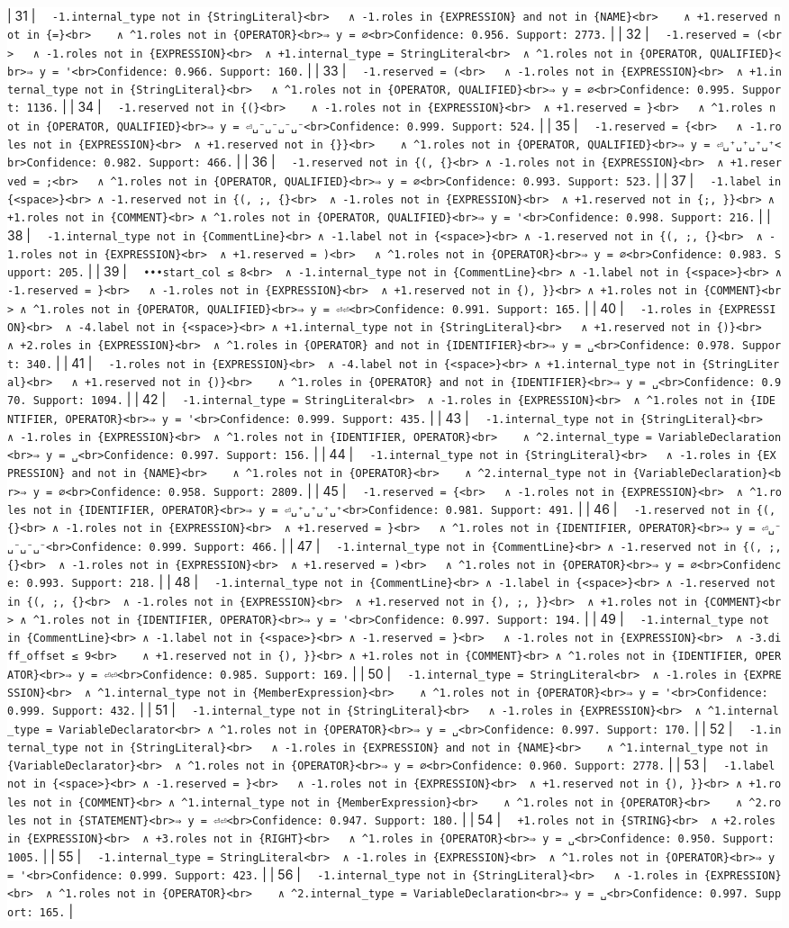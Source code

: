 | 31 | `  -1.internal_type not in {StringLiteral}<br>	∧ -1.roles in {EXPRESSION} and not in {NAME}<br>	∧ +1.reserved not in {=}<br>	∧ ^1.roles not in {OPERATOR}<br>⇒ y = ∅<br>Confidence: 0.956. Support: 2773.` |
| 32 | `  -1.reserved = (<br>	∧ -1.roles not in {EXPRESSION}<br>	∧ +1.internal_type = StringLiteral<br>	∧ ^1.roles not in {OPERATOR, QUALIFIED}<br>⇒ y = '<br>Confidence: 0.966. Support: 160.` |
| 33 | `  -1.reserved = (<br>	∧ -1.roles not in {EXPRESSION}<br>	∧ +1.internal_type not in {StringLiteral}<br>	∧ ^1.roles not in {OPERATOR, QUALIFIED}<br>⇒ y = ∅<br>Confidence: 0.995. Support: 1136.` |
| 34 | `  -1.reserved not in {(}<br>	∧ -1.roles not in {EXPRESSION}<br>	∧ +1.reserved = }<br>	∧ ^1.roles not in {OPERATOR, QUALIFIED}<br>⇒ y = ⏎␣⁻␣⁻␣⁻␣⁻<br>Confidence: 0.999. Support: 524.` |
| 35 | `  -1.reserved = {<br>	∧ -1.roles not in {EXPRESSION}<br>	∧ +1.reserved not in {}}<br>	∧ ^1.roles not in {OPERATOR, QUALIFIED}<br>⇒ y = ⏎␣⁺␣⁺␣⁺␣⁺<br>Confidence: 0.982. Support: 466.` |
| 36 | `  -1.reserved not in {(, {}<br>	∧ -1.roles not in {EXPRESSION}<br>	∧ +1.reserved = ;<br>	∧ ^1.roles not in {OPERATOR, QUALIFIED}<br>⇒ y = ∅<br>Confidence: 0.993. Support: 523.` |
| 37 | `  -1.label in {<space>}<br>	∧ -1.reserved not in {(, ;, {}<br>	∧ -1.roles not in {EXPRESSION}<br>	∧ +1.reserved not in {;, }}<br>	∧ +1.roles not in {COMMENT}<br>	∧ ^1.roles not in {OPERATOR, QUALIFIED}<br>⇒ y = '<br>Confidence: 0.998. Support: 216.` |
| 38 | `  -1.internal_type not in {CommentLine}<br>	∧ -1.label not in {<space>}<br>	∧ -1.reserved not in {(, ;, {}<br>	∧ -1.roles not in {EXPRESSION}<br>	∧ +1.reserved = )<br>	∧ ^1.roles not in {OPERATOR}<br>⇒ y = ∅<br>Confidence: 0.983. Support: 205.` |
| 39 | `  •••start_col ≤ 8<br>	∧ -1.internal_type not in {CommentLine}<br>	∧ -1.label not in {<space>}<br>	∧ -1.reserved = }<br>	∧ -1.roles not in {EXPRESSION}<br>	∧ +1.reserved not in {), }}<br>	∧ +1.roles not in {COMMENT}<br>	∧ ^1.roles not in {OPERATOR, QUALIFIED}<br>⇒ y = ⏎⏎<br>Confidence: 0.991. Support: 165.` |
| 40 | `  -1.roles in {EXPRESSION}<br>	∧ -4.label not in {<space>}<br>	∧ +1.internal_type not in {StringLiteral}<br>	∧ +1.reserved not in {)}<br>	∧ +2.roles in {EXPRESSION}<br>	∧ ^1.roles in {OPERATOR} and not in {IDENTIFIER}<br>⇒ y = ␣<br>Confidence: 0.978. Support: 340.` |
| 41 | `  -1.roles not in {EXPRESSION}<br>	∧ -4.label not in {<space>}<br>	∧ +1.internal_type not in {StringLiteral}<br>	∧ +1.reserved not in {)}<br>	∧ ^1.roles in {OPERATOR} and not in {IDENTIFIER}<br>⇒ y = ␣<br>Confidence: 0.970. Support: 1094.` |
| 42 | `  -1.internal_type = StringLiteral<br>	∧ -1.roles in {EXPRESSION}<br>	∧ ^1.roles not in {IDENTIFIER, OPERATOR}<br>⇒ y = '<br>Confidence: 0.999. Support: 435.` |
| 43 | `  -1.internal_type not in {StringLiteral}<br>	∧ -1.roles in {EXPRESSION}<br>	∧ ^1.roles not in {IDENTIFIER, OPERATOR}<br>	∧ ^2.internal_type = VariableDeclaration<br>⇒ y = ␣<br>Confidence: 0.997. Support: 156.` |
| 44 | `  -1.internal_type not in {StringLiteral}<br>	∧ -1.roles in {EXPRESSION} and not in {NAME}<br>	∧ ^1.roles not in {OPERATOR}<br>	∧ ^2.internal_type not in {VariableDeclaration}<br>⇒ y = ∅<br>Confidence: 0.958. Support: 2809.` |
| 45 | `  -1.reserved = {<br>	∧ -1.roles not in {EXPRESSION}<br>	∧ ^1.roles not in {IDENTIFIER, OPERATOR}<br>⇒ y = ⏎␣⁺␣⁺␣⁺␣⁺<br>Confidence: 0.981. Support: 491.` |
| 46 | `  -1.reserved not in {(, {}<br>	∧ -1.roles not in {EXPRESSION}<br>	∧ +1.reserved = }<br>	∧ ^1.roles not in {IDENTIFIER, OPERATOR}<br>⇒ y = ⏎␣⁻␣⁻␣⁻␣⁻<br>Confidence: 0.999. Support: 466.` |
| 47 | `  -1.internal_type not in {CommentLine}<br>	∧ -1.reserved not in {(, ;, {}<br>	∧ -1.roles not in {EXPRESSION}<br>	∧ +1.reserved = )<br>	∧ ^1.roles not in {OPERATOR}<br>⇒ y = ∅<br>Confidence: 0.993. Support: 218.` |
| 48 | `  -1.internal_type not in {CommentLine}<br>	∧ -1.label in {<space>}<br>	∧ -1.reserved not in {(, ;, {}<br>	∧ -1.roles not in {EXPRESSION}<br>	∧ +1.reserved not in {), ;, }}<br>	∧ +1.roles not in {COMMENT}<br>	∧ ^1.roles not in {IDENTIFIER, OPERATOR}<br>⇒ y = '<br>Confidence: 0.997. Support: 194.` |
| 49 | `  -1.internal_type not in {CommentLine}<br>	∧ -1.label not in {<space>}<br>	∧ -1.reserved = }<br>	∧ -1.roles not in {EXPRESSION}<br>	∧ -3.diff_offset ≤ 9<br>	∧ +1.reserved not in {), }}<br>	∧ +1.roles not in {COMMENT}<br>	∧ ^1.roles not in {IDENTIFIER, OPERATOR}<br>⇒ y = ⏎⏎<br>Confidence: 0.985. Support: 169.` |
| 50 | `  -1.internal_type = StringLiteral<br>	∧ -1.roles in {EXPRESSION}<br>	∧ ^1.internal_type not in {MemberExpression}<br>	∧ ^1.roles not in {OPERATOR}<br>⇒ y = '<br>Confidence: 0.999. Support: 432.` |
| 51 | `  -1.internal_type not in {StringLiteral}<br>	∧ -1.roles in {EXPRESSION}<br>	∧ ^1.internal_type = VariableDeclarator<br>	∧ ^1.roles not in {OPERATOR}<br>⇒ y = ␣<br>Confidence: 0.997. Support: 170.` |
| 52 | `  -1.internal_type not in {StringLiteral}<br>	∧ -1.roles in {EXPRESSION} and not in {NAME}<br>	∧ ^1.internal_type not in {VariableDeclarator}<br>	∧ ^1.roles not in {OPERATOR}<br>⇒ y = ∅<br>Confidence: 0.960. Support: 2778.` |
| 53 | `  -1.label not in {<space>}<br>	∧ -1.reserved = }<br>	∧ -1.roles not in {EXPRESSION}<br>	∧ +1.reserved not in {), }}<br>	∧ +1.roles not in {COMMENT}<br>	∧ ^1.internal_type not in {MemberExpression}<br>	∧ ^1.roles not in {OPERATOR}<br>	∧ ^2.roles not in {STATEMENT}<br>⇒ y = ⏎⏎<br>Confidence: 0.947. Support: 180.` |
| 54 | `  +1.roles not in {STRING}<br>	∧ +2.roles in {EXPRESSION}<br>	∧ +3.roles not in {RIGHT}<br>	∧ ^1.roles in {OPERATOR}<br>⇒ y = ␣<br>Confidence: 0.950. Support: 1005.` |
| 55 | `  -1.internal_type = StringLiteral<br>	∧ -1.roles in {EXPRESSION}<br>	∧ ^1.roles not in {OPERATOR}<br>⇒ y = '<br>Confidence: 0.999. Support: 423.` |
| 56 | `  -1.internal_type not in {StringLiteral}<br>	∧ -1.roles in {EXPRESSION}<br>	∧ ^1.roles not in {OPERATOR}<br>	∧ ^2.internal_type = VariableDeclaration<br>⇒ y = ␣<br>Confidence: 0.997. Support: 165.` |